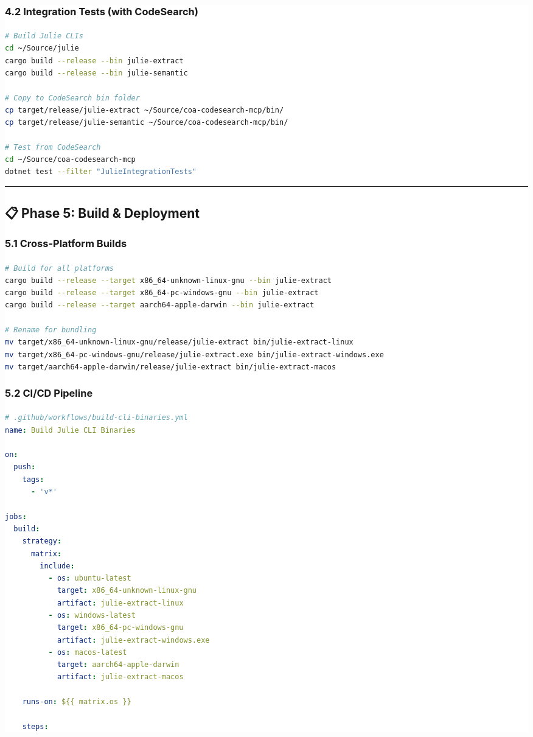 
### 4.2 Integration Tests (with CodeSearch)

```bash
# Build Julie CLIs
cd ~/Source/julie
cargo build --release --bin julie-extract
cargo build --release --bin julie-semantic

# Copy to CodeSearch bin folder
cp target/release/julie-extract ~/Source/coa-codesearch-mcp/bin/
cp target/release/julie-semantic ~/Source/coa-codesearch-mcp/bin/

# Test from CodeSearch
cd ~/Source/coa-codesearch-mcp
dotnet test --filter "JulieIntegrationTests"
```

---

## 📋 Phase 5: Build & Deployment

### 5.1 Cross-Platform Builds

```bash
# Build for all platforms
cargo build --release --target x86_64-unknown-linux-gnu --bin julie-extract
cargo build --release --target x86_64-pc-windows-gnu --bin julie-extract
cargo build --release --target aarch64-apple-darwin --bin julie-extract

# Rename for bundling
mv target/x86_64-unknown-linux-gnu/release/julie-extract bin/julie-extract-linux
mv target/x86_64-pc-windows-gnu/release/julie-extract.exe bin/julie-extract-windows.exe
mv target/aarch64-apple-darwin/release/julie-extract bin/julie-extract-macos
```

### 5.2 CI/CD Pipeline

```yaml
# .github/workflows/build-cli-binaries.yml
name: Build Julie CLI Binaries

on:
  push:
    tags:
      - 'v*'

jobs:
  build:
    strategy:
      matrix:
        include:
          - os: ubuntu-latest
            target: x86_64-unknown-linux-gnu
            artifact: julie-extract-linux
          - os: windows-latest
            target: x86_64-pc-windows-gnu
            artifact: julie-extract-windows.exe
          - os: macos-latest
            target: aarch64-apple-darwin
            artifact: julie-extract-macos

    runs-on: ${{ matrix.os }}

    steps:
```